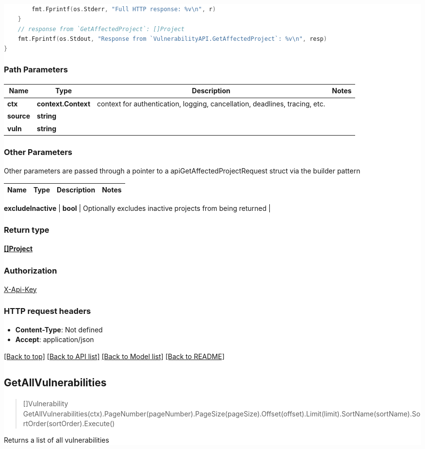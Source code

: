 ```go
		fmt.Fprintf(os.Stderr, "Full HTTP response: %v\n", r)
	}
	// response from `GetAffectedProject`: []Project
	fmt.Fprintf(os.Stdout, "Response from `VulnerabilityAPI.GetAffectedProject`: %v\n", resp)
}
```

### Path Parameters


Name | Type | Description  | Notes
------------- | ------------- | ------------- | -------------
**ctx** | **context.Context** | context for authentication, logging, cancellation, deadlines, tracing, etc.
**source** | **string** |  | 
**vuln** | **string** |  | 

### Other Parameters

Other parameters are passed through a pointer to a apiGetAffectedProjectRequest struct via the builder pattern


Name | Type | Description  | Notes
------------- | ------------- | ------------- | -------------


 **excludeInactive** | **bool** | Optionally excludes inactive projects from being returned | 

### Return type

[**[]Project**](Project.md)

### Authorization

[X-Api-Key](../README.md#X-Api-Key)

### HTTP request headers

- **Content-Type**: Not defined
- **Accept**: application/json

[[Back to top]](#) [[Back to API list]](../README.md#documentation-for-api-endpoints)
[[Back to Model list]](../README.md#documentation-for-models)
[[Back to README]](../README.md)


## GetAllVulnerabilities

> []Vulnerability GetAllVulnerabilities(ctx).PageNumber(pageNumber).PageSize(pageSize).Offset(offset).Limit(limit).SortName(sortName).SortOrder(sortOrder).Execute()

Returns a list of all vulnerabilities


